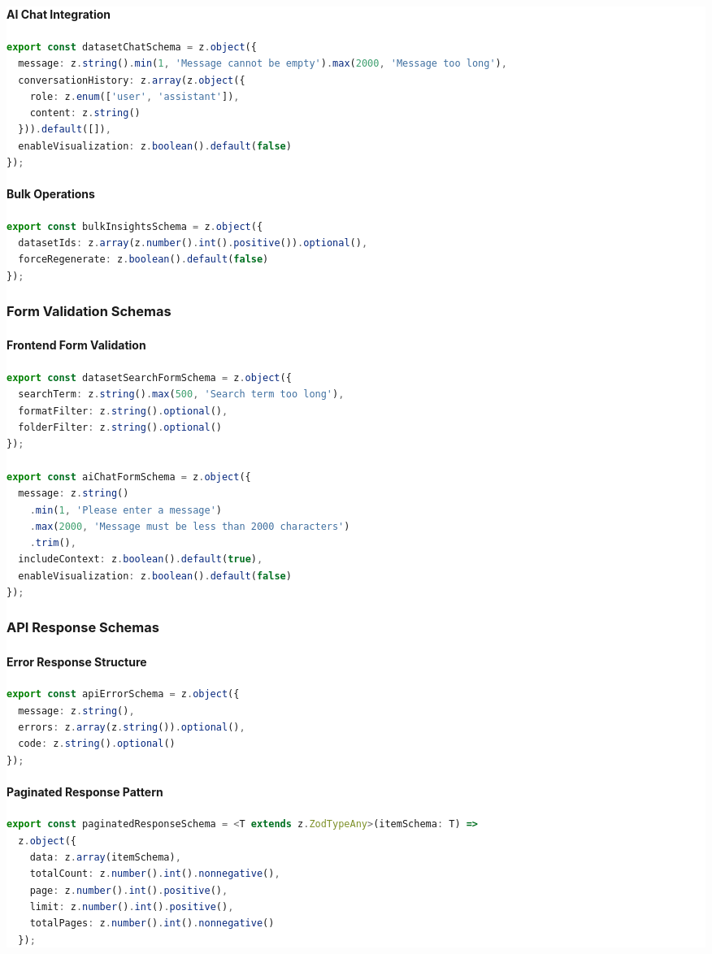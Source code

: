 #### AI Chat Integration
```typescript
export const datasetChatSchema = z.object({
  message: z.string().min(1, 'Message cannot be empty').max(2000, 'Message too long'),
  conversationHistory: z.array(z.object({
    role: z.enum(['user', 'assistant']),
    content: z.string()
  })).default([]),
  enableVisualization: z.boolean().default(false)
});
```

#### Bulk Operations
```typescript
export const bulkInsightsSchema = z.object({
  datasetIds: z.array(z.number().int().positive()).optional(),
  forceRegenerate: z.boolean().default(false)
});
```

### Form Validation Schemas

#### Frontend Form Validation
```typescript
export const datasetSearchFormSchema = z.object({
  searchTerm: z.string().max(500, 'Search term too long'),
  formatFilter: z.string().optional(),
  folderFilter: z.string().optional()
});

export const aiChatFormSchema = z.object({
  message: z.string()
    .min(1, 'Please enter a message')
    .max(2000, 'Message must be less than 2000 characters')
    .trim(),
  includeContext: z.boolean().default(true),
  enableVisualization: z.boolean().default(false)
});
```

### API Response Schemas

#### Error Response Structure
```typescript
export const apiErrorSchema = z.object({
  message: z.string(),
  errors: z.array(z.string()).optional(),
  code: z.string().optional()
});
```

#### Paginated Response Pattern
```typescript
export const paginatedResponseSchema = <T extends z.ZodTypeAny>(itemSchema: T) =>
  z.object({
    data: z.array(itemSchema),
    totalCount: z.number().int().nonnegative(),
    page: z.number().int().positive(),
    limit: z.number().int().positive(),
    totalPages: z.number().int().nonnegative()
  });
```
